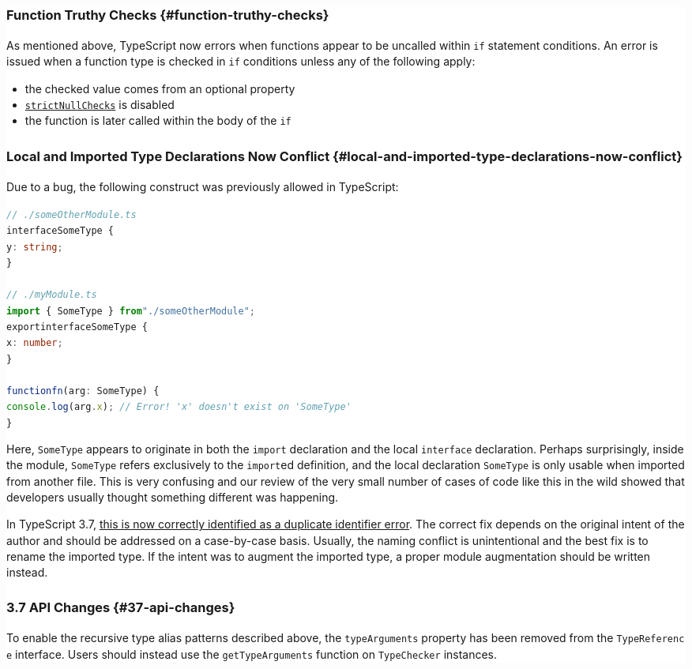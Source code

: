 ### Function Truthy Checks {#function-truthy-checks}

As mentioned above, TypeScript now errors when functions appear to be uncalled within `if` statement conditions.
An error is issued when a function type is checked in `if` conditions unless any of the following apply:

- the checked value comes from an optional property
- [`strictNullChecks`](/tsconfig.html#strictNullChecks) is disabled
- the function is later called within the body of the `if`

### Local and Imported Type Declarations Now Conflict {#local-and-imported-type-declarations-now-conflict}

Due to a bug, the following construct was previously allowed in TypeScript:

```ts
// ./someOtherModule.ts
interfaceSomeType {
y: string;
}

// ./myModule.ts
import { SomeType } from"./someOtherModule";
exportinterfaceSomeType {
x: number;
}

functionfn(arg: SomeType) {
console.log(arg.x); // Error! 'x' doesn't exist on 'SomeType'
}
```

Here, `SomeType` appears to originate in both the `import` declaration and the local `interface` declaration.
Perhaps surprisingly, inside the module, `SomeType` refers exclusively to the `import`ed definition, and the local declaration `SomeType` is only usable when imported from another file.
This is very confusing and our review of the very small number of cases of code like this in the wild showed that developers usually thought something different was happening.

In TypeScript 3.7, [this is now correctly identified as a duplicate identifier error](https://github.com/microsoft/TypeScript/pull/31231).
The correct fix depends on the original intent of the author and should be addressed on a case-by-case basis.
Usually, the naming conflict is unintentional and the best fix is to rename the imported type.
If the intent was to augment the imported type, a proper module augmentation should be written instead.

### 3.7 API Changes {#37-api-changes}

To enable the recursive type alias patterns described above, the `typeArguments` property has been removed from the `TypeReference` interface. Users should instead use the `getTypeArguments` function on `TypeChecker` instances.
